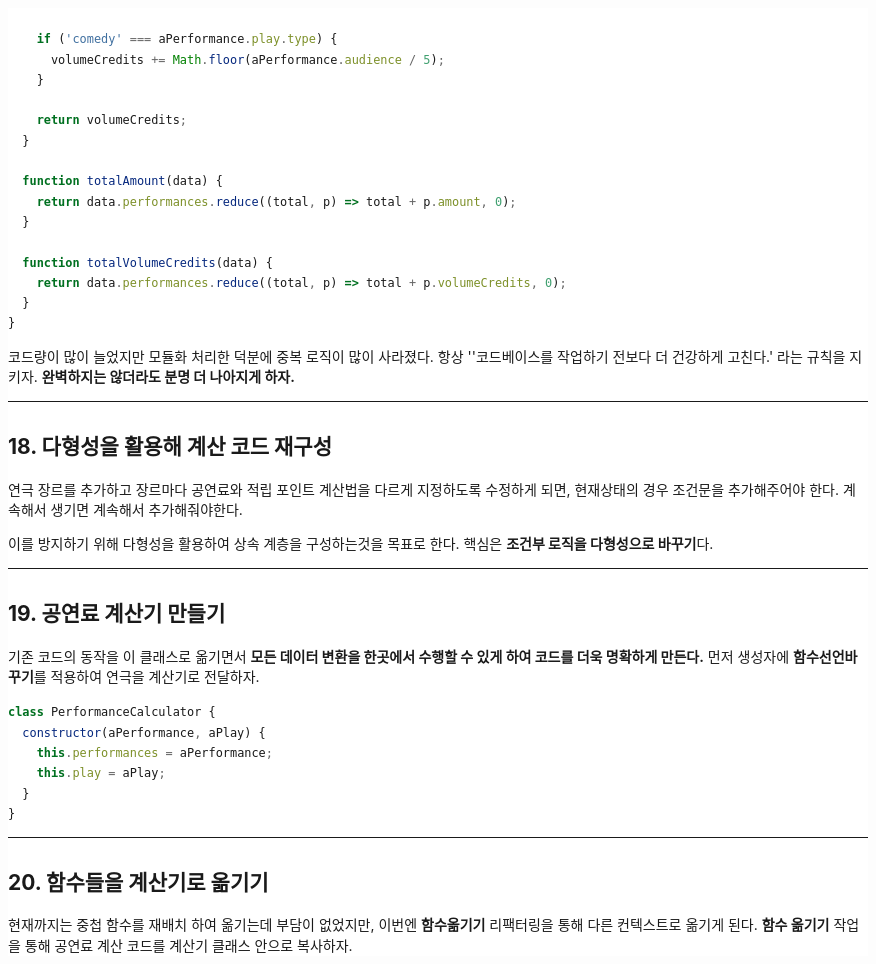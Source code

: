 ```javascript

    if ('comedy' === aPerformance.play.type) {
      volumeCredits += Math.floor(aPerformance.audience / 5);
    }

    return volumeCredits;
  }

  function totalAmount(data) {
    return data.performances.reduce((total, p) => total + p.amount, 0);
  }

  function totalVolumeCredits(data) {
    return data.performances.reduce((total, p) => total + p.volumeCredits, 0);
  }
}
```

코드량이 많이 늘었지만 모듈화 처리한 덕분에 중복 로직이 많이 사라졌다. 항상 ''코드베이스를 작업하기 전보다 더 건강하게 고친다.' 라는 규칙을 지키자. **완벽하지는 않더라도 분명 더 나아지게 하자.**

---

## 18. 다형성을 활용해 계산 코드 재구성

연극 장르를 추가하고 장르마다 공연료와 적립 포인트 계산법을 다르게 지정하도록 수정하게 되면, 현재상태의 경우 조건문을 추가해주어야 한다. 계속해서 생기면 계속해서 추가해줘야한다.

이를 방지하기 위해 다형성을 활용하여 상속 계층을 구성하는것을 목표로 한다. 핵심은 **조건부 로직을 다형성으로 바꾸기**다.

---

## 19. 공연료 계산기 만들기

기존 코드의 동작을 이 클래스로 옮기면서 **모든 데이터 변환을 한곳에서 수행할 수 있게 하여 코드를 더욱 명확하게 만든다.** 먼저 생성자에 **함수선언바꾸기**를 적용하여 연극을 계산기로 전달하자.

```javascript
class PerformanceCalculator {
  constructor(aPerformance, aPlay) {
    this.performances = aPerformance;
    this.play = aPlay;
  }
}
```

---

## 20. 함수들을 계산기로 옮기기

현재까지는 중첩 함수를 재배치 하여 옮기는데 부담이 없었지만, 이번엔 **함수옮기기** 리팩터링을 통해 다른 컨텍스트로 옮기게 된다. **함수 옮기기** 작업을 통해 공연료 계산 코드를 계산기 클래스 안으로 복사하자.
